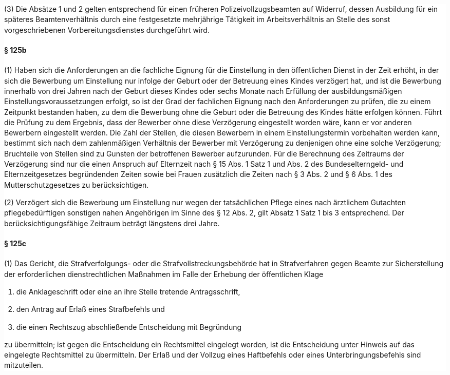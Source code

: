 (3) Die Absätze 1 und 2 gelten entsprechend für einen früheren
Polizeivollzugsbeamten auf Widerruf, dessen Ausbildung für ein
späteres Beamtenverhältnis durch eine festgesetzte mehrjährige
Tätigkeit im Arbeitsverhältnis an Stelle des sonst vorgeschriebenen
Vorbereitungsdienstes durchgeführt wird.

#### § 125b

(1) Haben sich die Anforderungen an die fachliche Eignung für die
Einstellung in den öffentlichen Dienst in der Zeit erhöht, in der sich
die Bewerbung um Einstellung nur infolge der Geburt oder der Betreuung
eines Kindes verzögert hat, und ist die Bewerbung innerhalb von drei
Jahren nach der Geburt dieses Kindes oder sechs Monate nach Erfüllung
der ausbildungsmäßigen Einstellungsvoraussetzungen erfolgt, so ist der
Grad der fachlichen Eignung nach den Anforderungen zu prüfen, die zu
einem Zeitpunkt bestanden haben, zu dem die Bewerbung ohne die Geburt
oder die Betreuung des Kindes hätte erfolgen können. Führt die Prüfung
zu dem Ergebnis, dass der Bewerber ohne diese Verzögerung eingestellt
worden wäre, kann er vor anderen Bewerbern eingestellt werden. Die
Zahl der Stellen, die diesen Bewerbern in einem Einstellungstermin
vorbehalten werden kann, bestimmt sich nach dem zahlenmäßigen
Verhältnis der Bewerber mit Verzögerung zu denjenigen ohne eine solche
Verzögerung; Bruchteile von Stellen sind zu Gunsten der betroffenen
Bewerber aufzurunden. Für die Berechnung des Zeitraums der Verzögerung
sind nur die einen Anspruch auf Elternzeit nach § 15 Abs. 1 Satz 1 und
Abs. 2 des Bundeselterngeld- und Elternzeitgesetzes begründenden
Zeiten sowie bei Frauen zusätzlich die Zeiten nach § 3 Abs. 2 und § 6
Abs. 1 des Mutterschutzgesetzes zu berücksichtigen.

(2) Verzögert sich die Bewerbung um Einstellung nur wegen der
tatsächlichen Pflege eines nach ärztlichem Gutachten pflegebedürftigen
sonstigen nahen Angehörigen im Sinne des § 12 Abs. 2, gilt Absatz 1
Satz 1 bis 3 entsprechend. Der berücksichtigungsfähige Zeitraum
beträgt längstens drei Jahre.

#### § 125c

(1) Das Gericht, die Strafverfolgungs- oder die
Strafvollstreckungsbehörde hat in Strafverfahren gegen Beamte zur
Sicherstellung der erforderlichen dienstrechtlichen Maßnahmen im Falle
der Erhebung der öffentlichen Klage

1.  die Anklageschrift oder eine an ihre Stelle tretende Antragsschrift,


2.  den Antrag auf Erlaß eines Strafbefehls und


3.  die einen Rechtszug abschließende Entscheidung mit Begründung



zu übermitteln; ist gegen die Entscheidung ein Rechtsmittel eingelegt
worden, ist die Entscheidung unter Hinweis auf das eingelegte
Rechtsmittel zu übermitteln. Der Erlaß und der Vollzug eines
Haftbefehls oder eines Unterbringungsbefehls sind mitzuteilen.
